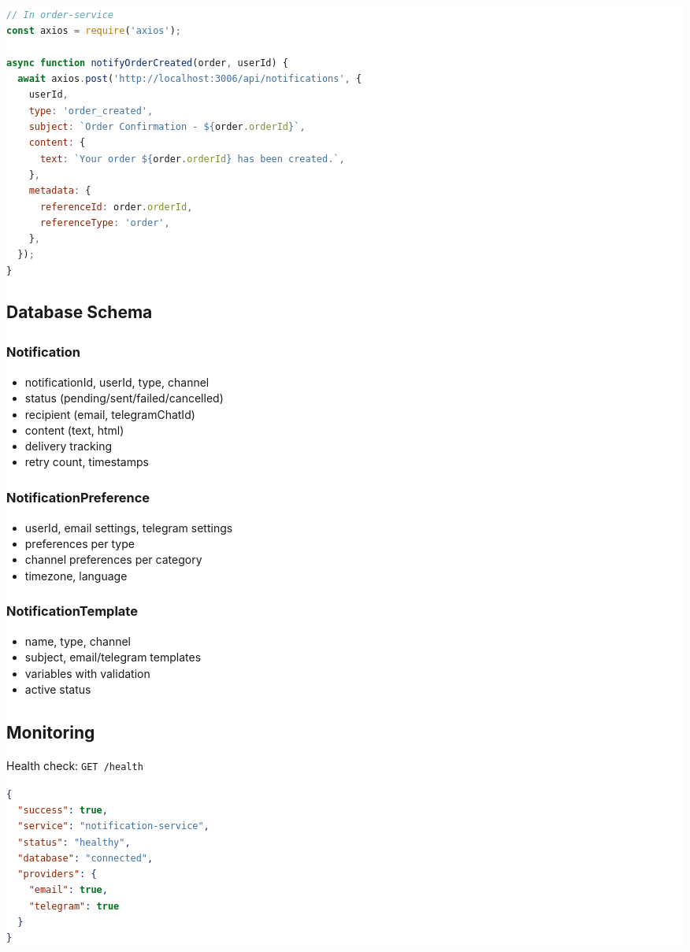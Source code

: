 ```javascript
// In order-service
const axios = require('axios');

async function notifyOrderCreated(order, userId) {
  await axios.post('http://localhost:3006/api/notifications', {
    userId,
    type: 'order_created',
    subject: `Order Confirmation - ${order.orderId}`,
    content: {
      text: `Your order ${order.orderId} has been created.`,
    },
    metadata: {
      referenceId: order.orderId,
      referenceType: 'order',
    },
  });
}
```

## Database Schema

### Notification
- notificationId, userId, type, channel
- status (pending/sent/failed/cancelled)
- recipient (email, telegramChatId)
- content (text, html)
- delivery tracking
- retry count, timestamps

### NotificationPreference
- userId, email settings, telegram settings
- preferences per type
- channel preferences per category
- timezone, language

### NotificationTemplate
- name, type, channel
- subject, email/telegram templates
- variables with validation
- active status

## Monitoring

Health check: `GET /health`

```json
{
  "success": true,
  "service": "notification-service",
  "status": "healthy",
  "database": "connected",
  "providers": {
    "email": true,
    "telegram": true
  }
}
```
